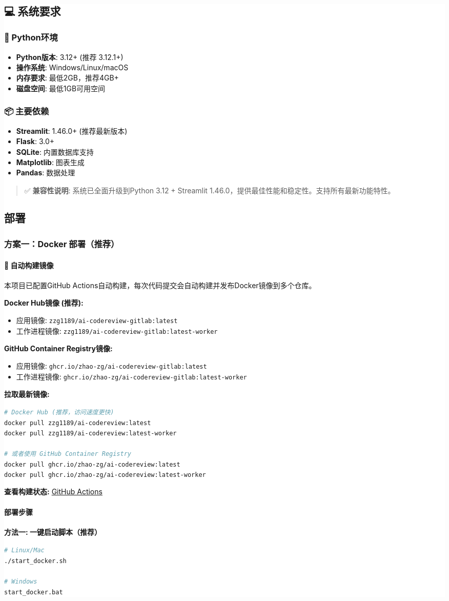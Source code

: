 
## 💻 系统要求

### 🐍 Python环境
- **Python版本**: 3.12+ (推荐 3.12.1+)
- **操作系统**: Windows/Linux/macOS
- **内存要求**: 最低2GB，推荐4GB+
- **磁盘空间**: 最低1GB可用空间

### 📦 主要依赖
- **Streamlit**: 1.46.0+ (推荐最新版本)
- **Flask**: 3.0+
- **SQLite**: 内置数据库支持
- **Matplotlib**: 图表生成
- **Pandas**: 数据处理

> ✅ **兼容性说明**: 系统已全面升级到Python 3.12 + Streamlit 1.46.0，提供最佳性能和稳定性。支持所有最新功能特性。

## 部署

### 方案一：Docker 部署（推荐）

#### 🚀 自动构建镜像

本项目已配置GitHub Actions自动构建，每次代码提交会自动构建并发布Docker镜像到多个仓库。

**Docker Hub镜像 (推荐):**
- 应用镜像: `zzg1189/ai-codereview-gitlab:latest`
- 工作进程镜像: `zzg1189/ai-codereview-gitlab:latest-worker`

**GitHub Container Registry镜像:**
- 应用镜像: `ghcr.io/zhao-zg/ai-codereview-gitlab:latest`
- 工作进程镜像: `ghcr.io/zhao-zg/ai-codereview-gitlab:latest-worker`

**拉取最新镜像:**
```bash
# Docker Hub (推荐，访问速度更快)
docker pull zzg1189/ai-codereview:latest
docker pull zzg1189/ai-codereview:latest-worker

# 或者使用 GitHub Container Registry
docker pull ghcr.io/zhao-zg/ai-codereview:latest
docker pull ghcr.io/zhao-zg/ai-codereview:latest-worker
```

**查看构建状态:** [GitHub Actions](https://github.com/zhao-zg/AI-CODEREVIEW-GITLAB/actions)

#### 部署步骤

**方法一: 一键启动脚本（推荐）**

```bash
# Linux/Mac
./start_docker.sh

# Windows
start_docker.bat
```
